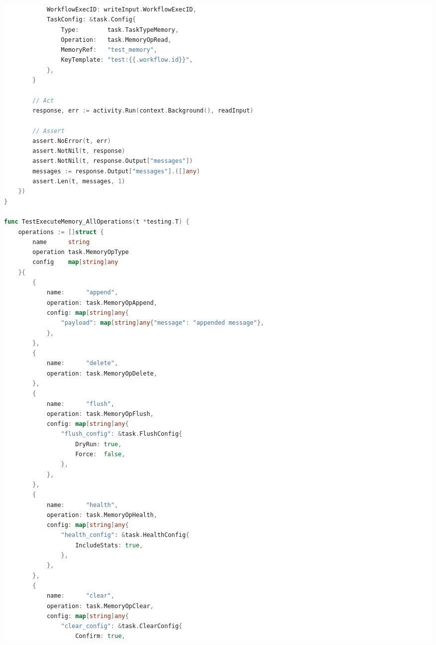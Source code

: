 ```go
            WorkflowExecID: writeInput.WorkflowExecID,
            TaskConfig: &task.Config{
                Type:        task.TaskTypeMemory,
                Operation:   task.MemoryOpRead,
                MemoryRef:   "test_memory",
                KeyTemplate: "test:{{.workflow.id}}",
            },
        }

        // Act
        response, err := activity.Run(context.Background(), readInput)

        // Assert
        assert.NoError(t, err)
        assert.NotNil(t, response)
        assert.NotNil(t, response.Output["messages"])
        messages := response.Output["messages"].([]any)
        assert.Len(t, messages, 1)
    })
}

func TestExecuteMemory_AllOperations(t *testing.T) {
    operations := []struct {
        name      string
        operation task.MemoryOpType
        config    map[string]any
    }{
        {
            name:      "append",
            operation: task.MemoryOpAppend,
            config: map[string]any{
                "payload": map[string]any{"message": "appended message"},
            },
        },
        {
            name:      "delete",
            operation: task.MemoryOpDelete,
        },
        {
            name:      "flush",
            operation: task.MemoryOpFlush,
            config: map[string]any{
                "flush_config": &task.FlushConfig{
                    DryRun: true,
                    Force:  false,
                },
            },
        },
        {
            name:      "health",
            operation: task.MemoryOpHealth,
            config: map[string]any{
                "health_config": &task.HealthConfig{
                    IncludeStats: true,
                },
            },
        },
        {
            name:      "clear",
            operation: task.MemoryOpClear,
            config: map[string]any{
                "clear_config": &task.ClearConfig{
                    Confirm: true,
```